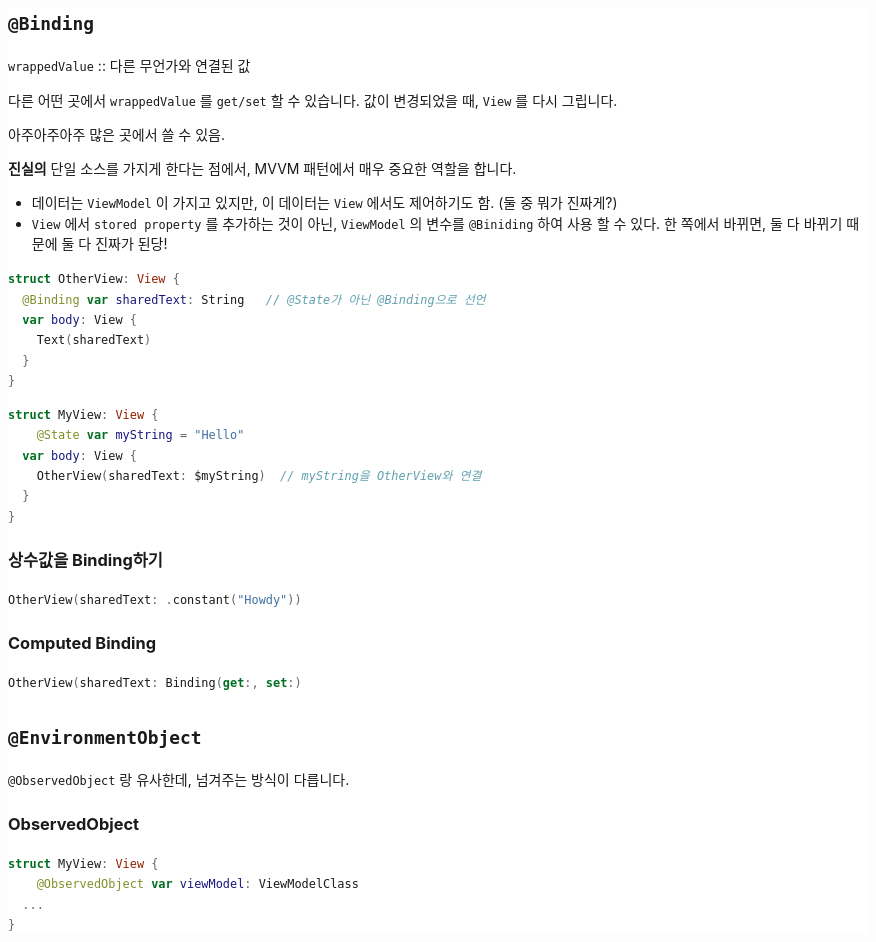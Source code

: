 ## `@Binding`

`wrappedValue` :: 다른 무언가와 연결된 값 

다른 어떤 곳에서 `wrappedValue` 를 `get/set` 할 수 있습니다. 값이 변경되었을 때, `View` 를 다시 그립니다.

아주아주아주 많은 곳에서 쓸 수 있음.

**진실의** 단일 소스를 가지게 한다는 점에서, MVVM 패턴에서 매우 중요한 역할을 합니다.

- 데이터는 `ViewModel` 이 가지고 있지만, 이 데이터는 `View` 에서도 제어하기도 함. (둘 중 뭐가 진짜게?)
- `View` 에서 `stored property` 를 추가하는 것이 아닌, `ViewModel` 의 변수를 `@Biniding` 하여 사용 할 수 있다. 한 쪽에서 바뀌면, 둘 다 바뀌기 때문에 둘 다 진짜가 된당!

```swift
struct OtherView: View {
  @Binding var sharedText: String   // @State가 아닌 @Binding으로 선언
  var body: View {
    Text(sharedText)
  }
}
```

```swift
struct MyView: View {
	@State var myString = "Hello"
  var body: View {
    OtherView(sharedText: $myString)  // myString을 OtherView와 연결
  }
}
```

### 상수값을 Binding하기

```swift
OtherView(sharedText: .constant("Howdy"))
```

### Computed Binding

```swift
OtherView(sharedText: Binding(get:, set:)
```

## `@EnvironmentObject`

`@ObservedObject` 랑 유사한데, 넘겨주는 방식이 다릅니다. 

### ObservedObject

```swift
struct MyView: View {
	@ObservedObject var viewModel: ViewModelClass
  ...
}
```
